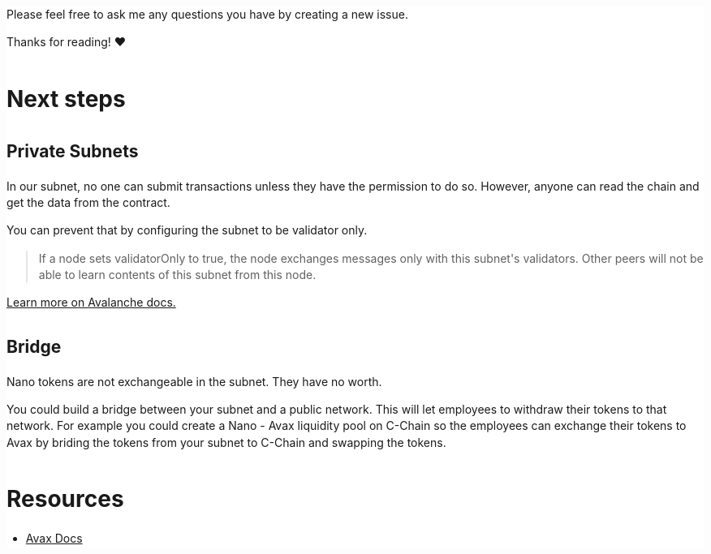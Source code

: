 Please feel free to ask me any questions you have by creating a new issue.

Thanks for reading! :heart:


# Next steps

## Private Subnets
In our subnet, no one can submit transactions unless they have the permission to do so. However, anyone can read the chain and get the data from the contract.

You can prevent that by configuring the subnet to be validator only.

> If a node sets validatorOnly to true, the node exchanges messages only with this subnet's validators. Other peers will not be able to learn contents of this subnet from this node.

[Learn more on Avalanche docs.](https://docs.avax.network/nodes/maintain/subnet-configs#private-subnet)

## Bridge

Nano tokens are not exchangeable in the subnet. They have no worth.

You could build a bridge between your subnet and a public network. This will let employees to withdraw their tokens to that network. For example you could create a Nano - Avax liquidity pool on C-Chain so the employees can exchange their tokens to Avax by briding the tokens from your subnet to C-Chain and swapping the tokens.

# Resources
- [Avax Docs](https://docs.avax.network/subnets)

